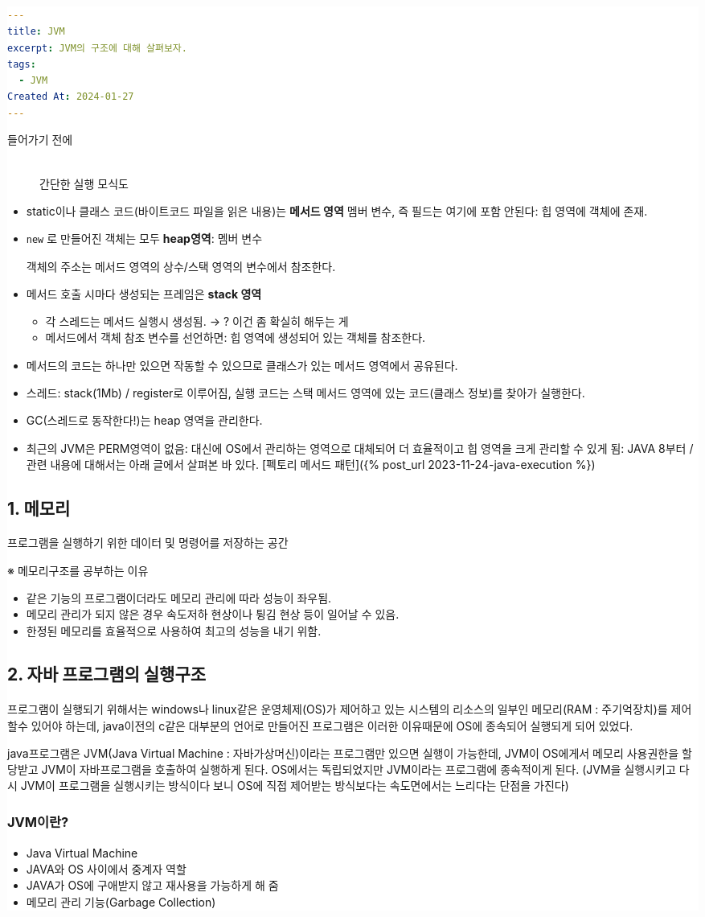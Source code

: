 ```yaml
---
title: JVM
excerpt: JVM의 구조에 대해 살펴보자.
tags:
  - JVM
Created At: 2024-01-27
---
```

들어가기 전에

<figure style="width: 85%" class="align-center">
  <img src="https://onedrive.live.com/embed?resid=C4F97B3B64AE3E7A%216853&authkey=%21AJdESoA7l-xd5o4&width=546&height=591" alt="">
  <figcaption>간단한 실행 모식도</figcaption>
</figure>

- static이나 클래스 코드(바이트코드 파일을 읽은 내용)는 **메서드 영역**
    멤버 변수, 즉 필드는 여기에 포함 안된다: 힙 영역에 객체에 존재.
- `new` 로 만들어진 객체는 모두 **heap영역**: 멤버 변수
    
    객체의 주소는 메서드 영역의 상수/스택 영역의 변수에서 참조한다.
- 메서드 호출 시마다 생성되는 프레임은 **stack 영역**
    - 각 스레드는 메서드 실행시 생성됨. → ? 이건 좀 확실히 해두는 게
    - 메서드에서 객체 참조 변수를 선언하면: 힙 영역에 생성되어 있는 객체를 참조한다.
- 메서드의 코드는 하나만 있으면 작동할 수 있으므로 클래스가 있는 메서드 영역에서 공유된다.
- 스레드: stack(1Mb) / register로 이루어짐, 실행 코드는 스택 메서드 영역에 있는 코드(클래스 정보)를 찾아가 실행한다.
- GC(스레드로 동작한다!)는 heap 영역을 관리한다.
- 최근의 JVM은 PERM영역이 없음: 대신에 OS에서 관리하는 영역으로 대체되어 더 효율적이고 힙 영역을 크게 관리할 수 있게 됨: JAVA 8부터 / 관련 내용에 대해서는 아래 글에서 살펴본 바 있다. [펙토리 메서드 패턴]({% post_url 2023-11-24-java-execution %})

## 1. 메모리

프로그램을 실행하기 위한 데이터 및 명령어를 저장하는 공간

※ 메모리구조를 공부하는 이유

- 같은 기능의 프로그램이더라도 메모리 관리에 따라 성능이 좌우됨.
- 메모리 관리가 되지 않은 경우 속도저하 현상이나 튕김 현상 등이 일어날 수 있음.
- 한정된 메모리를 효율적으로 사용하여 최고의 성능을 내기 위함.

## 2. 자바 프로그램의 실행구조

프로그램이 실행되기 위해서는 windows나 linux같은 운영체제(OS)가 제어하고 있는 시스템의 리소스의 일부인 메모리(RAM : 주기억장치)를 제어할수 있어야 하는데, java이전의 c같은 대부분의 언어로 만들어진 프로그램은 이러한 이유때문에 OS에 종속되어 실행되게 되어 있었다.

java프로그램은 JVM(Java Virtual Machine : 자바가상머신)이라는 프로그램만 있으면 실행이 가능한데, JVM이 OS에게서 메모리 사용권한을 할당받고 JVM이 자바프로그램을 호출하여 실행하게 된다. OS에서는 독립되었지만 JVM이라는 프로그램에 종속적이게 된다. (JVM을 실행시키고 다시 JVM이 프로그램을 실행시키는 방식이다 보니 OS에 직접 제어받는 방식보다는 속도면에서는 느리다는 단점을 가진다)

### JVM이란?
- Java Virtual Machine
- JAVA와 OS 사이에서 중계자 역할
- JAVA가 OS에 구애받지 않고 재사용을 가능하게 해 줌
- 메모리 관리 기능(Garbage Collection)
